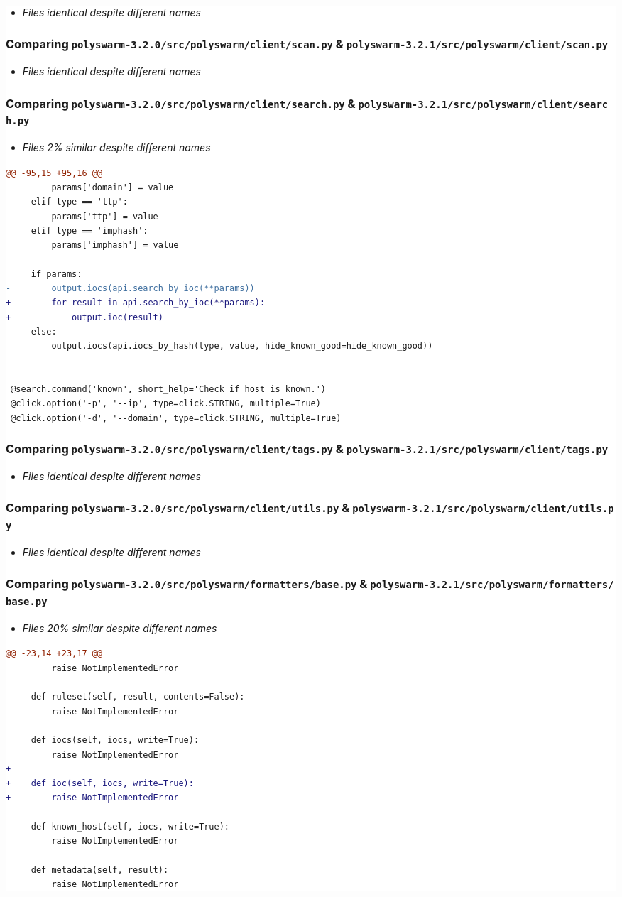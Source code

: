  * *Files identical despite different names*

### Comparing `polyswarm-3.2.0/src/polyswarm/client/scan.py` & `polyswarm-3.2.1/src/polyswarm/client/scan.py`

 * *Files identical despite different names*

### Comparing `polyswarm-3.2.0/src/polyswarm/client/search.py` & `polyswarm-3.2.1/src/polyswarm/client/search.py`

 * *Files 2% similar despite different names*

```diff
@@ -95,15 +95,16 @@
         params['domain'] = value
     elif type == 'ttp':
         params['ttp'] = value
     elif type == 'imphash':
         params['imphash'] = value
 
     if params:
-        output.iocs(api.search_by_ioc(**params))
+        for result in api.search_by_ioc(**params):
+            output.ioc(result)
     else:
         output.iocs(api.iocs_by_hash(type, value, hide_known_good=hide_known_good))
 
 
 @search.command('known', short_help='Check if host is known.')
 @click.option('-p', '--ip', type=click.STRING, multiple=True)
 @click.option('-d', '--domain', type=click.STRING, multiple=True)
```

### Comparing `polyswarm-3.2.0/src/polyswarm/client/tags.py` & `polyswarm-3.2.1/src/polyswarm/client/tags.py`

 * *Files identical despite different names*

### Comparing `polyswarm-3.2.0/src/polyswarm/client/utils.py` & `polyswarm-3.2.1/src/polyswarm/client/utils.py`

 * *Files identical despite different names*

### Comparing `polyswarm-3.2.0/src/polyswarm/formatters/base.py` & `polyswarm-3.2.1/src/polyswarm/formatters/base.py`

 * *Files 20% similar despite different names*

```diff
@@ -23,14 +23,17 @@
         raise NotImplementedError
 
     def ruleset(self, result, contents=False):
         raise NotImplementedError
 
     def iocs(self, iocs, write=True):
         raise NotImplementedError
+    
+    def ioc(self, iocs, write=True):
+        raise NotImplementedError
 
     def known_host(self, iocs, write=True):
         raise NotImplementedError
 
     def metadata(self, result):
         raise NotImplementedError
```